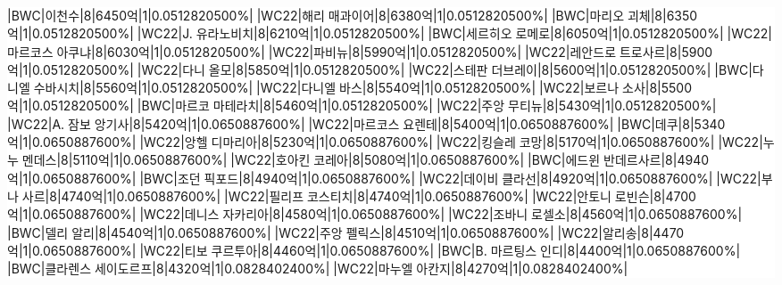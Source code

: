 |BWC|이천수|8|6450억|1|0.0512820500%|
|WC22|해리 매과이어|8|6380억|1|0.0512820500%|
|BWC|마리오 괴체|8|6350억|1|0.0512820500%|
|WC22|J. 유라노비치|8|6210억|1|0.0512820500%|
|BWC|세르히오 로메로|8|6050억|1|0.0512820500%|
|WC22|마르코스 아쿠냐|8|6030억|1|0.0512820500%|
|WC22|파비뉴|8|5990억|1|0.0512820500%|
|WC22|레안드로 트로사르|8|5900억|1|0.0512820500%|
|WC22|다니 올모|8|5850억|1|0.0512820500%|
|WC22|스테판 더브레이|8|5600억|1|0.0512820500%|
|BWC|다니엘 수바시치|8|5560억|1|0.0512820500%|
|WC22|다니엘 바스|8|5540억|1|0.0512820500%|
|WC22|보르나 소사|8|5500억|1|0.0512820500%|
|BWC|마르코 마테라치|8|5460억|1|0.0512820500%|
|WC22|주앙 무티뉴|8|5430억|1|0.0512820500%|
|WC22|A. 잠보 앙기사|8|5420억|1|0.0650887600%|
|WC22|마르코스 요렌테|8|5400억|1|0.0650887600%|
|BWC|데쿠|8|5340억|1|0.0650887600%|
|WC22|앙헬 디마리아|8|5230억|1|0.0650887600%|
|WC22|킹슬레 코망|8|5170억|1|0.0650887600%|
|WC22|누누 멘데스|8|5110억|1|0.0650887600%|
|WC22|호아킨 코레아|8|5080억|1|0.0650887600%|
|BWC|에드윈 반데르사르|8|4940억|1|0.0650887600%|
|BWC|조던 픽포드|8|4940억|1|0.0650887600%|
|WC22|데이비 클라선|8|4920억|1|0.0650887600%|
|WC22|부나 사르|8|4740억|1|0.0650887600%|
|WC22|필리프 코스티치|8|4740억|1|0.0650887600%|
|WC22|안토니 로빈슨|8|4700억|1|0.0650887600%|
|WC22|데니스 자카리아|8|4580억|1|0.0650887600%|
|WC22|조바니 로셀소|8|4560억|1|0.0650887600%|
|BWC|델리 알리|8|4540억|1|0.0650887600%|
|WC22|주앙 펠릭스|8|4510억|1|0.0650887600%|
|WC22|알리송|8|4470억|1|0.0650887600%|
|WC22|티보 쿠르투아|8|4460억|1|0.0650887600%|
|BWC|B. 마르팅스 인디|8|4400억|1|0.0650887600%|
|BWC|클라렌스 세이도르프|8|4320억|1|0.0828402400%|
|WC22|마누엘 아칸지|8|4270억|1|0.0828402400%|